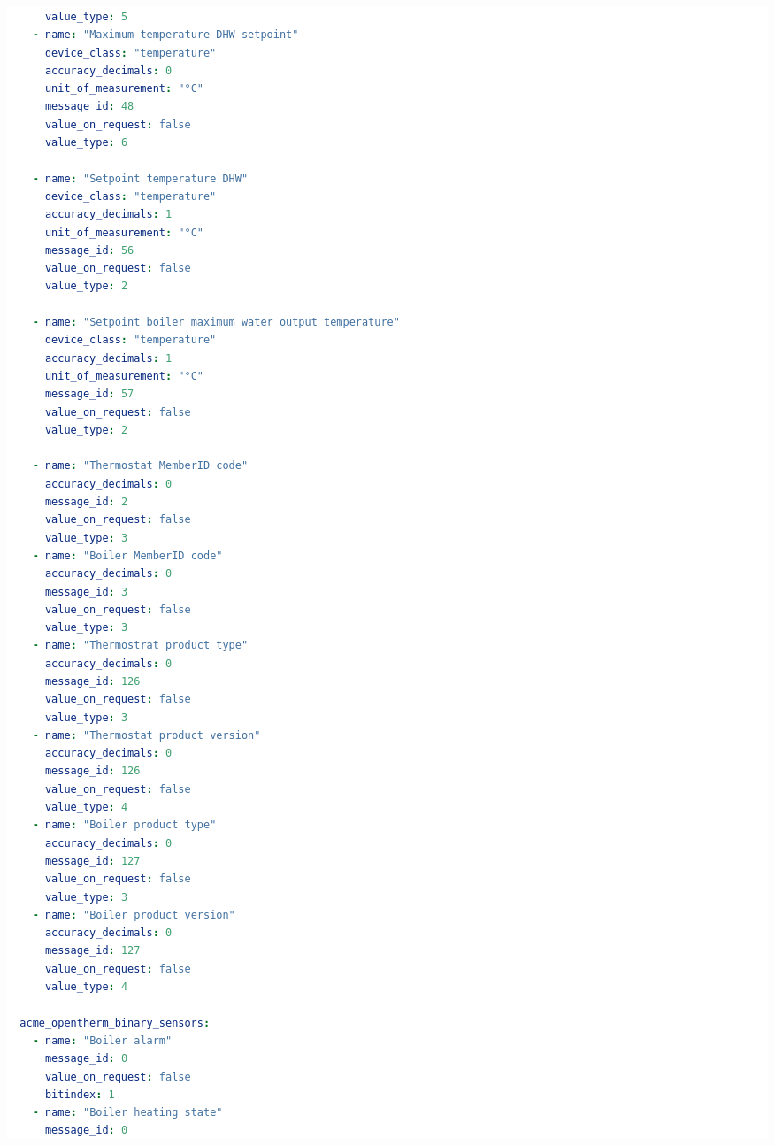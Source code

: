 ```yaml
      value_type: 5
    - name: "Maximum temperature DHW setpoint"
      device_class: "temperature"
      accuracy_decimals: 0
      unit_of_measurement: "°C"
      message_id: 48
      value_on_request: false
      value_type: 6

    - name: "Setpoint temperature DHW"
      device_class: "temperature"
      accuracy_decimals: 1
      unit_of_measurement: "°C"
      message_id: 56
      value_on_request: false
      value_type: 2

    - name: "Setpoint boiler maximum water output temperature"
      device_class: "temperature"
      accuracy_decimals: 1
      unit_of_measurement: "°C"
      message_id: 57
      value_on_request: false
      value_type: 2

    - name: "Thermostat MemberID code"
      accuracy_decimals: 0
      message_id: 2
      value_on_request: false
      value_type: 3
    - name: "Boiler MemberID code"
      accuracy_decimals: 0
      message_id: 3
      value_on_request: false
      value_type: 3
    - name: "Thermostrat product type"
      accuracy_decimals: 0
      message_id: 126
      value_on_request: false
      value_type: 3
    - name: "Thermostat product version"
      accuracy_decimals: 0
      message_id: 126
      value_on_request: false
      value_type: 4
    - name: "Boiler product type"
      accuracy_decimals: 0
      message_id: 127
      value_on_request: false
      value_type: 3
    - name: "Boiler product version"
      accuracy_decimals: 0
      message_id: 127
      value_on_request: false
      value_type: 4

  acme_opentherm_binary_sensors:
    - name: "Boiler alarm"
      message_id: 0
      value_on_request: false
      bitindex: 1
    - name: "Boiler heating state"
      message_id: 0
```